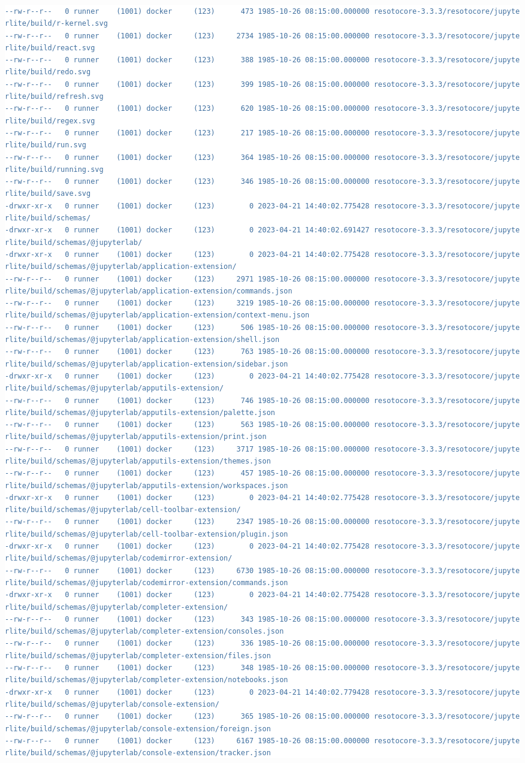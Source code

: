 ```diff
--rw-r--r--   0 runner    (1001) docker     (123)      473 1985-10-26 08:15:00.000000 resotocore-3.3.3/resotocore/jupyterlite/build/r-kernel.svg
--rw-r--r--   0 runner    (1001) docker     (123)     2734 1985-10-26 08:15:00.000000 resotocore-3.3.3/resotocore/jupyterlite/build/react.svg
--rw-r--r--   0 runner    (1001) docker     (123)      388 1985-10-26 08:15:00.000000 resotocore-3.3.3/resotocore/jupyterlite/build/redo.svg
--rw-r--r--   0 runner    (1001) docker     (123)      399 1985-10-26 08:15:00.000000 resotocore-3.3.3/resotocore/jupyterlite/build/refresh.svg
--rw-r--r--   0 runner    (1001) docker     (123)      620 1985-10-26 08:15:00.000000 resotocore-3.3.3/resotocore/jupyterlite/build/regex.svg
--rw-r--r--   0 runner    (1001) docker     (123)      217 1985-10-26 08:15:00.000000 resotocore-3.3.3/resotocore/jupyterlite/build/run.svg
--rw-r--r--   0 runner    (1001) docker     (123)      364 1985-10-26 08:15:00.000000 resotocore-3.3.3/resotocore/jupyterlite/build/running.svg
--rw-r--r--   0 runner    (1001) docker     (123)      346 1985-10-26 08:15:00.000000 resotocore-3.3.3/resotocore/jupyterlite/build/save.svg
-drwxr-xr-x   0 runner    (1001) docker     (123)        0 2023-04-21 14:40:02.775428 resotocore-3.3.3/resotocore/jupyterlite/build/schemas/
-drwxr-xr-x   0 runner    (1001) docker     (123)        0 2023-04-21 14:40:02.691427 resotocore-3.3.3/resotocore/jupyterlite/build/schemas/@jupyterlab/
-drwxr-xr-x   0 runner    (1001) docker     (123)        0 2023-04-21 14:40:02.775428 resotocore-3.3.3/resotocore/jupyterlite/build/schemas/@jupyterlab/application-extension/
--rw-r--r--   0 runner    (1001) docker     (123)     2971 1985-10-26 08:15:00.000000 resotocore-3.3.3/resotocore/jupyterlite/build/schemas/@jupyterlab/application-extension/commands.json
--rw-r--r--   0 runner    (1001) docker     (123)     3219 1985-10-26 08:15:00.000000 resotocore-3.3.3/resotocore/jupyterlite/build/schemas/@jupyterlab/application-extension/context-menu.json
--rw-r--r--   0 runner    (1001) docker     (123)      506 1985-10-26 08:15:00.000000 resotocore-3.3.3/resotocore/jupyterlite/build/schemas/@jupyterlab/application-extension/shell.json
--rw-r--r--   0 runner    (1001) docker     (123)      763 1985-10-26 08:15:00.000000 resotocore-3.3.3/resotocore/jupyterlite/build/schemas/@jupyterlab/application-extension/sidebar.json
-drwxr-xr-x   0 runner    (1001) docker     (123)        0 2023-04-21 14:40:02.775428 resotocore-3.3.3/resotocore/jupyterlite/build/schemas/@jupyterlab/apputils-extension/
--rw-r--r--   0 runner    (1001) docker     (123)      746 1985-10-26 08:15:00.000000 resotocore-3.3.3/resotocore/jupyterlite/build/schemas/@jupyterlab/apputils-extension/palette.json
--rw-r--r--   0 runner    (1001) docker     (123)      563 1985-10-26 08:15:00.000000 resotocore-3.3.3/resotocore/jupyterlite/build/schemas/@jupyterlab/apputils-extension/print.json
--rw-r--r--   0 runner    (1001) docker     (123)     3717 1985-10-26 08:15:00.000000 resotocore-3.3.3/resotocore/jupyterlite/build/schemas/@jupyterlab/apputils-extension/themes.json
--rw-r--r--   0 runner    (1001) docker     (123)      457 1985-10-26 08:15:00.000000 resotocore-3.3.3/resotocore/jupyterlite/build/schemas/@jupyterlab/apputils-extension/workspaces.json
-drwxr-xr-x   0 runner    (1001) docker     (123)        0 2023-04-21 14:40:02.775428 resotocore-3.3.3/resotocore/jupyterlite/build/schemas/@jupyterlab/cell-toolbar-extension/
--rw-r--r--   0 runner    (1001) docker     (123)     2347 1985-10-26 08:15:00.000000 resotocore-3.3.3/resotocore/jupyterlite/build/schemas/@jupyterlab/cell-toolbar-extension/plugin.json
-drwxr-xr-x   0 runner    (1001) docker     (123)        0 2023-04-21 14:40:02.775428 resotocore-3.3.3/resotocore/jupyterlite/build/schemas/@jupyterlab/codemirror-extension/
--rw-r--r--   0 runner    (1001) docker     (123)     6730 1985-10-26 08:15:00.000000 resotocore-3.3.3/resotocore/jupyterlite/build/schemas/@jupyterlab/codemirror-extension/commands.json
-drwxr-xr-x   0 runner    (1001) docker     (123)        0 2023-04-21 14:40:02.775428 resotocore-3.3.3/resotocore/jupyterlite/build/schemas/@jupyterlab/completer-extension/
--rw-r--r--   0 runner    (1001) docker     (123)      343 1985-10-26 08:15:00.000000 resotocore-3.3.3/resotocore/jupyterlite/build/schemas/@jupyterlab/completer-extension/consoles.json
--rw-r--r--   0 runner    (1001) docker     (123)      336 1985-10-26 08:15:00.000000 resotocore-3.3.3/resotocore/jupyterlite/build/schemas/@jupyterlab/completer-extension/files.json
--rw-r--r--   0 runner    (1001) docker     (123)      348 1985-10-26 08:15:00.000000 resotocore-3.3.3/resotocore/jupyterlite/build/schemas/@jupyterlab/completer-extension/notebooks.json
-drwxr-xr-x   0 runner    (1001) docker     (123)        0 2023-04-21 14:40:02.779428 resotocore-3.3.3/resotocore/jupyterlite/build/schemas/@jupyterlab/console-extension/
--rw-r--r--   0 runner    (1001) docker     (123)      365 1985-10-26 08:15:00.000000 resotocore-3.3.3/resotocore/jupyterlite/build/schemas/@jupyterlab/console-extension/foreign.json
--rw-r--r--   0 runner    (1001) docker     (123)     6167 1985-10-26 08:15:00.000000 resotocore-3.3.3/resotocore/jupyterlite/build/schemas/@jupyterlab/console-extension/tracker.json
```